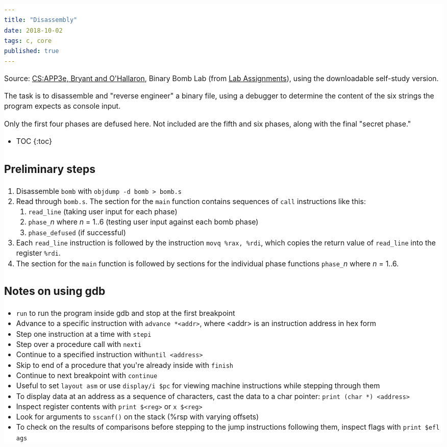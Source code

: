 ```yaml
---
title: "Disassembly"
date: 2018-10-02
tags: c, core
published: true
---
```


Source: [CS:APP3e, Bryant and O'Hallaron](http://csapp.cs.cmu.edu/), 
Binary Bomb Lab (from [Lab Assignments](http://csapp.cs.cmu.edu/3e/labs.html)), 
using the downloadable self-study version.

The task is to disassemble and "reverse engineer" a binary file, using
a debugger to determine the content of the six strings the program
expects as console input.

Only the first four phases are defused here. Not included are the fifth 
and six phases, along with the final "secret phase."

* TOC
{:toc}


Preliminary steps
-----------------

1. Disassemble `​bomb` with `objdump -d bomb > bomb.s`
2. Read through `​bomb.s`​. The section for the `main` function contains sequences of `call` instructions like this:
    1. `read_line` (taking user input for each phase)
    2. `phase_`*n* where *n* = 1..6 (testing user input against each bomb phase)
    3. `phase_defused` (if successful)
3. Each `​read_line`​ instruction is followed by the instruction `movq %rax, %rdi`​, which copies the return value of `​read_line`​ into the register `​%rdi`.
4. The section for the `​main`​ function is followed by sections for the individual phase functions `phase_`*n* where *n* = 1..6.


Notes on using gdb
------------------

* `run`​ to run the program inside gdb and stop at the first breakpoint
* Advance to a specific instruction with `​advance *<addr>`​, where \<addr\> is an instruction address in hex form
* Step one instruction at a time with `​stepi`​
* Step over a procedure call with `​nexti`​
* Continue to a specified instruction with ​`until <address>`
* Skip to end of a procedure that you're already inside with `​finish`
* Continue to next breakpoint with `​continue`
* Useful to set `​layout asm`​ or use `​display/i $pc`​ for viewing machine instructions while stepping through them
* To display data at an address as a sequence of characters, cast the data to a char pointer: `​print (char *) <address>`​
* Inspect register contents with `​print $<reg>`​ or `​x ​$<reg>`
* Look for arguments to `​sscanf()`​ on the stack (%rsp with varying offsets)
* To check on the results of comparisons before stepping to the jump instructions following them, inspect flags with `​print $eflags`​
